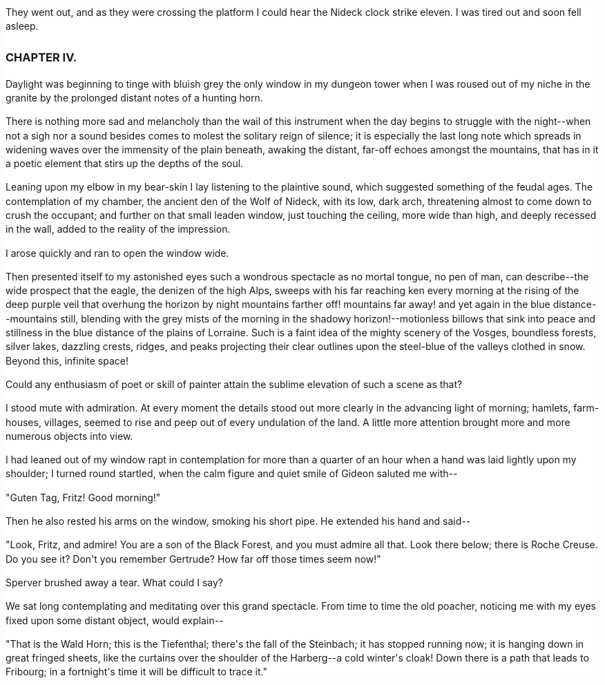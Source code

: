 They went out, and as they were crossing the platform I could hear the Nideck clock strike eleven. I was tired out and soon fell asleep.


### CHAPTER IV.

Daylight was beginning to tinge with bluish grey the only window in my dungeon tower when I was roused out of my niche in the granite by the prolonged distant notes of a hunting horn.

There is nothing more sad and melancholy than the wail of this instrument when the day begins to struggle with the night--when not a sigh nor a sound besides comes to molest the solitary reign of silence; it is especially the last long note which spreads in widening waves over the immensity of the plain beneath, awaking the distant, far-off echoes amongst the mountains, that has in it a poetic element that stirs up the depths of the soul.

Leaning upon my elbow in my bear-skin I lay listening to the plaintive sound, which suggested something of the feudal ages. The contemplation of my chamber, the ancient den of the Wolf of Nideck, with its low, dark arch, threatening almost to come down to crush the occupant; and further on that small leaden window, just touching the ceiling, more wide than high, and deeply recessed in the wall, added to the reality of the impression.

I arose quickly and ran to open the window wide.

Then presented itself to my astonished eyes such a wondrous spectacle as no mortal tongue, no pen of man, can describe--the wide prospect that the eagle, the denizen of the high Alps, sweeps with his far reaching ken every morning at the rising of the deep purple veil that overhung the horizon by night mountains farther off! mountains far away! and yet again in the blue distance--mountains still, blending with the grey mists of the morning in the shadowy horizon!--motionless billows that sink into peace and stillness in the blue distance of the plains of Lorraine. Such is a faint idea of the mighty scenery of the Vosges, boundless forests, silver lakes, dazzling crests, ridges, and peaks projecting their clear outlines upon the steel-blue of the valleys clothed in snow. Beyond this, infinite space!

Could any enthusiasm of poet or skill of painter attain the sublime elevation of such a scene as that?

I stood mute with admiration. At every moment the details stood out more clearly in the advancing light of morning; hamlets, farm-houses, villages, seemed to rise and peep out of every undulation of the land. A little more attention brought more and more numerous objects into view.

I had leaned out of my window rapt in contemplation for more than a quarter of an hour when a hand was laid lightly upon my shoulder; I turned round startled, when the calm figure and quiet smile of Gideon saluted me with--

"Guten Tag, Fritz! Good morning!"

Then he also rested his arms on the window, smoking his short pipe. He extended his hand and said--

"Look, Fritz, and admire! You are a son of the Black Forest, and you must admire all that. Look there below; there is Roche Creuse. Do you see it? Don't you remember Gertrude? How far off those times seem now!"

Sperver brushed away a tear. What could I say?

We sat long contemplating and meditating over this grand spectacle. From time to time the old poacher, noticing me with my eyes fixed upon some distant object, would explain--

"That is the Wald Horn; this is the Tiefenthal; there's the fall of the Steinbach; it has stopped running now; it is hanging down in great fringed sheets, like the curtains over the shoulder of the Harberg--a cold winter's cloak! Down there is a path that leads to Fribourg; in a fortnight's time it will be difficult to trace it."
